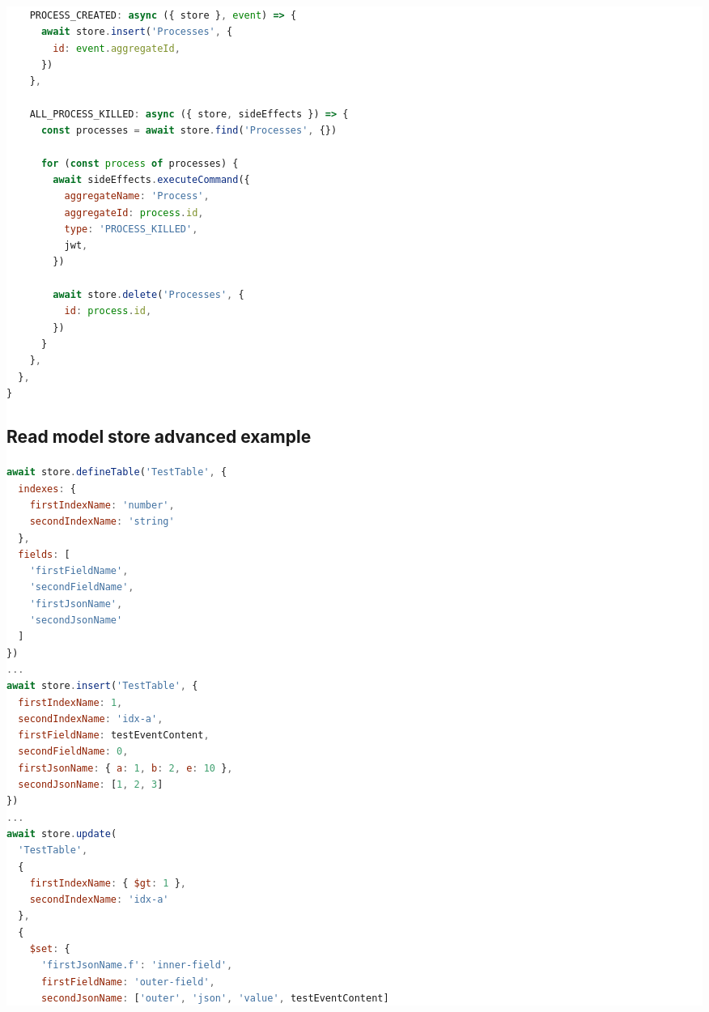 ```js
    PROCESS_CREATED: async ({ store }, event) => {
      await store.insert('Processes', {
        id: event.aggregateId,
      })
    },

    ALL_PROCESS_KILLED: async ({ store, sideEffects }) => {
      const processes = await store.find('Processes', {})

      for (const process of processes) {
        await sideEffects.executeCommand({
          aggregateName: 'Process',
          aggregateId: process.id,
          type: 'PROCESS_KILLED',
          jwt,
        })

        await store.delete('Processes', {
          id: process.id,
        })
      }
    },
  },
}
```

## Read model store advanced example

[mdis]: # './read-model-advanced-sample/projection.js#read-store-api'

```js
await store.defineTable('TestTable', {
  indexes: {
    firstIndexName: 'number',
    secondIndexName: 'string'
  },
  fields: [
    'firstFieldName',
    'secondFieldName',
    'firstJsonName',
    'secondJsonName'
  ]
})
...
await store.insert('TestTable', {
  firstIndexName: 1,
  secondIndexName: 'idx-a',
  firstFieldName: testEventContent,
  secondFieldName: 0,
  firstJsonName: { a: 1, b: 2, e: 10 },
  secondJsonName: [1, 2, 3]
})
...
await store.update(
  'TestTable',
  {
    firstIndexName: { $gt: 1 },
    secondIndexName: 'idx-a'
  },
  {
    $set: {
      'firstJsonName.f': 'inner-field',
      firstFieldName: 'outer-field',
      secondJsonName: ['outer', 'json', 'value', testEventContent]
```

[mdis]: # './read-model-stories-sample/config.js#app-config'
[mdis]: # './read-model-stories-sample/config.js#dev-config'
[mdis]: # './read-model-stories-sample/projection.js'
[mdis]: # './read-model-stories-sample/resolvers.js'
[mdis]: # './read-model-comments-sample/config.js#app-config'
[mdis]: # './read-model-comments-sample/config.js#dev-config'
[mdis]: # './read-model-comments-sample/projection.js'
[mdis]: # './read-model-comments-sample/resolvers.js'
[mdis]: # './custom-readmodel-sample/config.js#app-config'
[mdis]: # './custom-readmodel-sample/config.js#dev-config'
[mdis]: # './custom-readmodel-sample/connector.js'
[mdis]: # './custom-readmodel-sample/projection.js'
[mdis]: # './custom-readmodel-sample/resolvers.js'
[mdis]: # './saga-sample/config.js#app-config'
[mdis]: # './saga-sample/config.js#dev-config'
[mdis]: # './saga-sample/saga.js'
[mdis]: # './saga-with-authorization-sample/config.js#app-config'
[mdis]: # './saga-with-authorization-sample/config.js#dev-config'
[mdis]: # './saga-with-authorization-sample/process.commands.js'
[mdis]: # './saga-with-authorization-sample/saga.js'
[mdis]: # './saga-mock-side-effects-sample/saga.js'
[mdis]: # './saga-mock-side-effects-sample/saga.test.js'
[mdis]: # './resolve-scripts-sample/run.js#validateConfig'
[mdis]: # './resolve-scripts-sample/run.js#build'
[mdis]: # './resolve-scripts-sample/run.js#start'
[mdis]: # './resolve-scripts-sample/run.js#watch'
[mdis]: # './resolve-scripts-sample/run.js#runTestcafe'
[mdis]: # './resolve-scripts-sample/run.js#merge'
[mdis]: # './resolve-scripts-sample/run.js#stop'
[mdis]: # './resolve-scripts-sample/run.js#reset'
[mdis]: # './resolve-scripts-sample/run.js#importEventStore'
[mdis]: # './resolve-scripts-sample/run.js#exportEventStore'